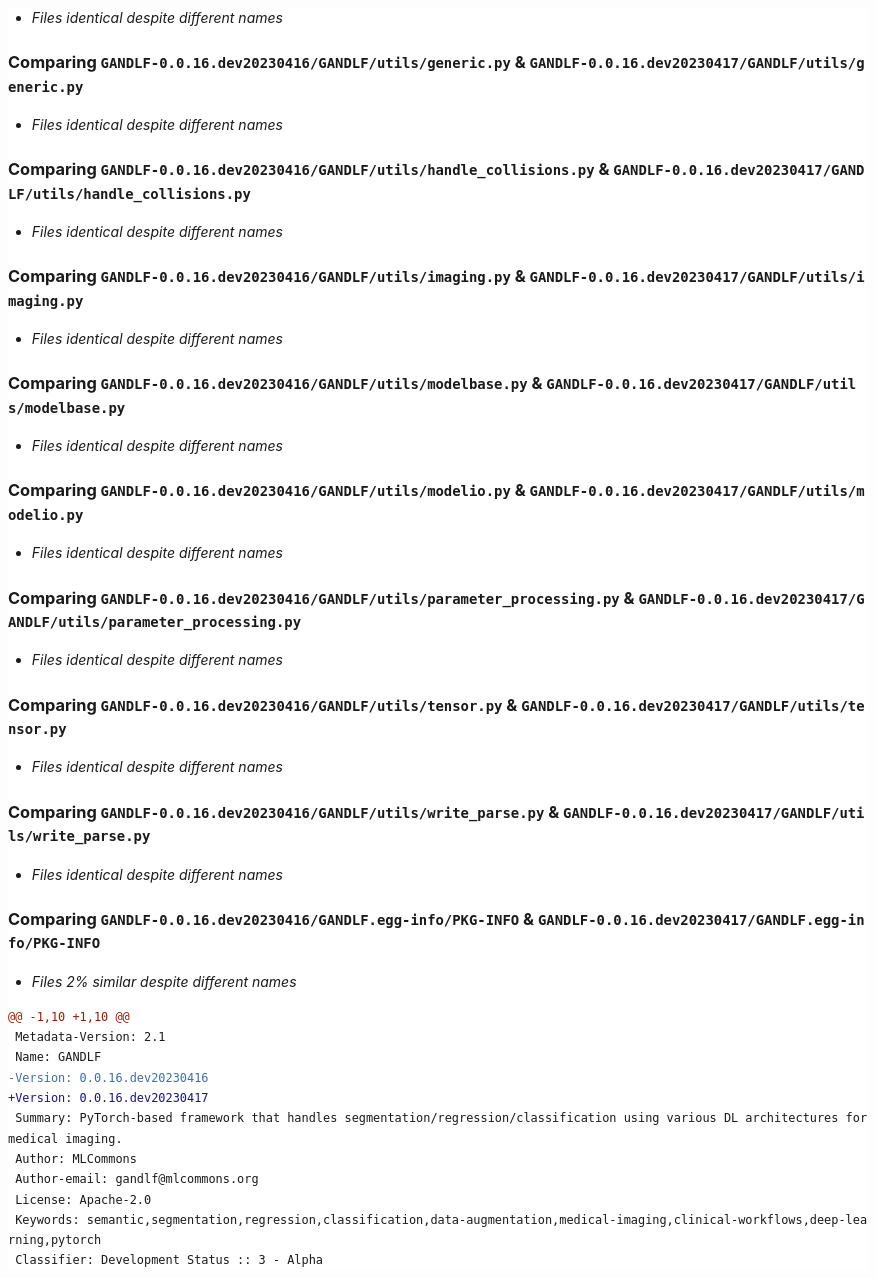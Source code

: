  * *Files identical despite different names*

### Comparing `GANDLF-0.0.16.dev20230416/GANDLF/utils/generic.py` & `GANDLF-0.0.16.dev20230417/GANDLF/utils/generic.py`

 * *Files identical despite different names*

### Comparing `GANDLF-0.0.16.dev20230416/GANDLF/utils/handle_collisions.py` & `GANDLF-0.0.16.dev20230417/GANDLF/utils/handle_collisions.py`

 * *Files identical despite different names*

### Comparing `GANDLF-0.0.16.dev20230416/GANDLF/utils/imaging.py` & `GANDLF-0.0.16.dev20230417/GANDLF/utils/imaging.py`

 * *Files identical despite different names*

### Comparing `GANDLF-0.0.16.dev20230416/GANDLF/utils/modelbase.py` & `GANDLF-0.0.16.dev20230417/GANDLF/utils/modelbase.py`

 * *Files identical despite different names*

### Comparing `GANDLF-0.0.16.dev20230416/GANDLF/utils/modelio.py` & `GANDLF-0.0.16.dev20230417/GANDLF/utils/modelio.py`

 * *Files identical despite different names*

### Comparing `GANDLF-0.0.16.dev20230416/GANDLF/utils/parameter_processing.py` & `GANDLF-0.0.16.dev20230417/GANDLF/utils/parameter_processing.py`

 * *Files identical despite different names*

### Comparing `GANDLF-0.0.16.dev20230416/GANDLF/utils/tensor.py` & `GANDLF-0.0.16.dev20230417/GANDLF/utils/tensor.py`

 * *Files identical despite different names*

### Comparing `GANDLF-0.0.16.dev20230416/GANDLF/utils/write_parse.py` & `GANDLF-0.0.16.dev20230417/GANDLF/utils/write_parse.py`

 * *Files identical despite different names*

### Comparing `GANDLF-0.0.16.dev20230416/GANDLF.egg-info/PKG-INFO` & `GANDLF-0.0.16.dev20230417/GANDLF.egg-info/PKG-INFO`

 * *Files 2% similar despite different names*

```diff
@@ -1,10 +1,10 @@
 Metadata-Version: 2.1
 Name: GANDLF
-Version: 0.0.16.dev20230416
+Version: 0.0.16.dev20230417
 Summary: PyTorch-based framework that handles segmentation/regression/classification using various DL architectures for medical imaging.
 Author: MLCommons
 Author-email: gandlf@mlcommons.org
 License: Apache-2.0
 Keywords: semantic,segmentation,regression,classification,data-augmentation,medical-imaging,clinical-workflows,deep-learning,pytorch
 Classifier: Development Status :: 3 - Alpha
```
